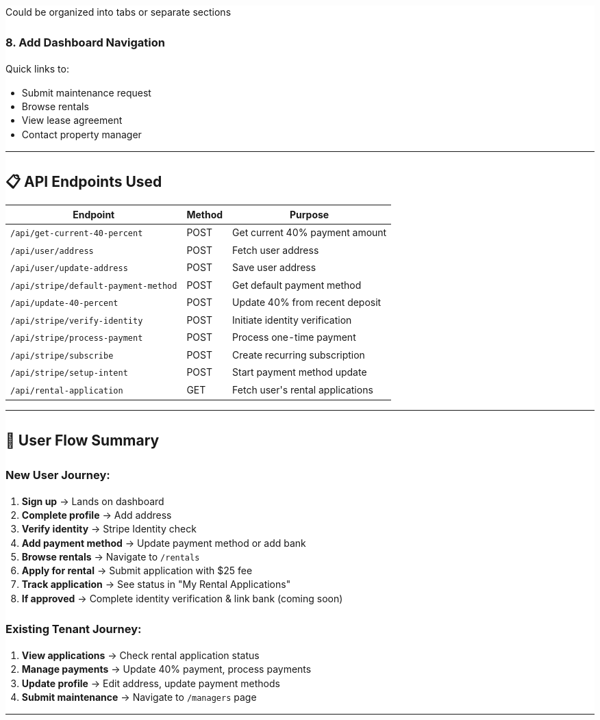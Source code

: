 Could be organized into tabs or separate sections

### 8. Add Dashboard Navigation
Quick links to:
- Submit maintenance request
- Browse rentals
- View lease agreement
- Contact property manager

---

## 📋 API Endpoints Used

| Endpoint | Method | Purpose |
|----------|--------|---------|
| `/api/get-current-40-percent` | POST | Get current 40% payment amount |
| `/api/user/address` | POST | Fetch user address |
| `/api/user/update-address` | POST | Save user address |
| `/api/stripe/default-payment-method` | POST | Get default payment method |
| `/api/update-40-percent` | POST | Update 40% from recent deposit |
| `/api/stripe/verify-identity` | POST | Initiate identity verification |
| `/api/stripe/process-payment` | POST | Process one-time payment |
| `/api/stripe/subscribe` | POST | Create recurring subscription |
| `/api/stripe/setup-intent` | POST | Start payment method update |
| `/api/rental-application` | GET | Fetch user's rental applications |

---

## 🎯 User Flow Summary

### New User Journey:
1. **Sign up** → Lands on dashboard
2. **Complete profile** → Add address
3. **Verify identity** → Stripe Identity check
4. **Add payment method** → Update payment method or add bank
5. **Browse rentals** → Navigate to `/rentals`
6. **Apply for rental** → Submit application with $25 fee
7. **Track application** → See status in "My Rental Applications"
8. **If approved** → Complete identity verification & link bank (coming soon)

### Existing Tenant Journey:
1. **View applications** → Check rental application status
2. **Manage payments** → Update 40% payment, process payments
3. **Update profile** → Edit address, update payment methods
4. **Submit maintenance** → Navigate to `/managers` page

---